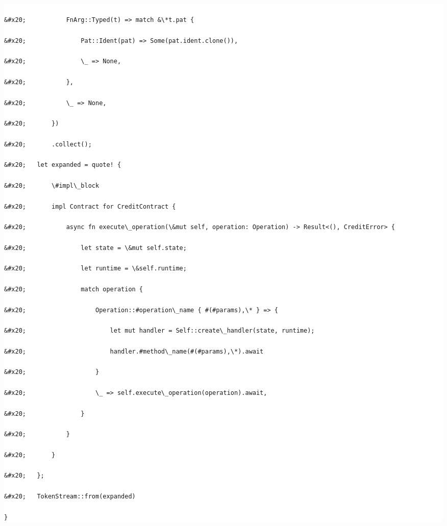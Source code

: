 ```

&#x20;           FnArg::Typed(t) => match &\*t.pat {

&#x20;               Pat::Ident(pat) => Some(pat.ident.clone()),

&#x20;               \_ => None,

&#x20;           },

&#x20;           \_ => None,

&#x20;       })

&#x20;       .collect();

&#x20;   let expanded = quote! {

&#x20;       \#impl\_block

&#x20;       impl Contract for CreditContract {

&#x20;           async fn execute\_operation(\&mut self, operation: Operation) -> Result<(), CreditError> {

&#x20;               let state = \&mut self.state;

&#x20;               let runtime = \&self.runtime;

&#x20;               match operation {

&#x20;                   Operation::#operation\_name { #(#params),\* } => {

&#x20;                       let mut handler = Self::create\_handler(state, runtime);

&#x20;                       handler.#method\_name(#(#params),\*).await

&#x20;                   }

&#x20;                   \_ => self.execute\_operation(operation).await,

&#x20;               }

&#x20;           }

&#x20;       }

&#x20;   };

&#x20;   TokenStream::from(expanded)

}
```
